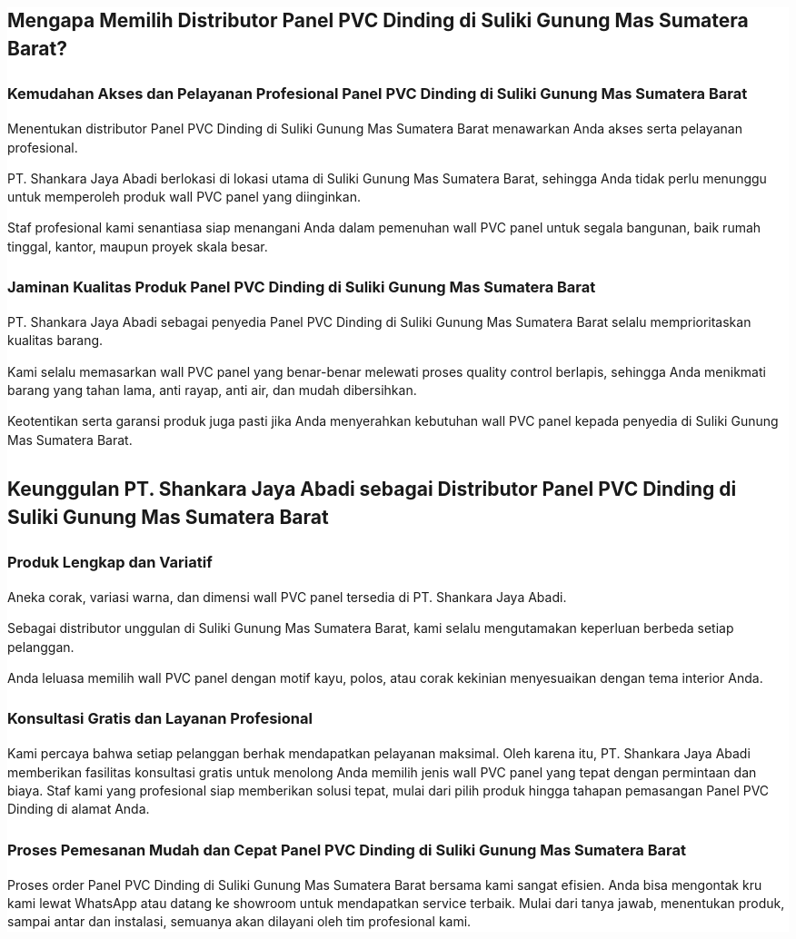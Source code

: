 
## Mengapa Memilih Distributor Panel PVC Dinding di Suliki Gunung Mas Sumatera Barat?

### Kemudahan Akses dan Pelayanan Profesional Panel PVC Dinding di Suliki Gunung Mas Sumatera Barat

Menentukan distributor Panel PVC Dinding di Suliki Gunung Mas Sumatera Barat menawarkan Anda akses serta pelayanan profesional.

PT. Shankara Jaya Abadi berlokasi di lokasi utama di Suliki Gunung Mas Sumatera Barat, sehingga Anda tidak perlu menunggu untuk memperoleh produk wall PVC panel yang diinginkan.

Staf profesional kami senantiasa siap menangani Anda dalam pemenuhan wall PVC panel untuk segala bangunan, baik rumah tinggal, kantor, maupun proyek skala besar.

### Jaminan Kualitas Produk Panel PVC Dinding di Suliki Gunung Mas Sumatera Barat

PT. Shankara Jaya Abadi sebagai penyedia Panel PVC Dinding di Suliki Gunung Mas Sumatera Barat selalu memprioritaskan kualitas barang.

Kami selalu memasarkan wall PVC panel yang benar-benar melewati proses quality control berlapis, sehingga Anda menikmati barang yang tahan lama, anti rayap, anti air, dan mudah dibersihkan.

Keotentikan serta garansi produk juga pasti jika Anda menyerahkan kebutuhan wall PVC panel kepada penyedia di Suliki Gunung Mas Sumatera Barat.

## Keunggulan PT. Shankara Jaya Abadi sebagai Distributor Panel PVC Dinding di Suliki Gunung Mas Sumatera Barat

### Produk Lengkap dan Variatif

Aneka corak, variasi warna, dan dimensi wall PVC panel tersedia di PT. Shankara Jaya Abadi.

Sebagai distributor unggulan di Suliki Gunung Mas Sumatera Barat, kami selalu mengutamakan keperluan berbeda setiap pelanggan.

Anda leluasa memilih wall PVC panel dengan motif kayu, polos, atau corak kekinian menyesuaikan dengan tema interior Anda.

### Konsultasi Gratis dan Layanan Profesional

Kami percaya bahwa setiap pelanggan berhak mendapatkan pelayanan maksimal. Oleh karena itu, PT. Shankara Jaya Abadi memberikan fasilitas konsultasi gratis untuk menolong Anda memilih jenis wall PVC panel yang tepat dengan permintaan dan biaya. Staf kami yang profesional siap memberikan solusi tepat, mulai dari pilih produk hingga tahapan pemasangan Panel PVC Dinding di alamat Anda.

### Proses Pemesanan Mudah dan Cepat Panel PVC Dinding di Suliki Gunung Mas Sumatera Barat

Proses order Panel PVC Dinding di Suliki Gunung Mas Sumatera Barat bersama kami sangat efisien. Anda bisa mengontak kru kami lewat WhatsApp atau datang ke showroom untuk mendapatkan service terbaik. Mulai dari tanya jawab, menentukan produk, sampai antar dan instalasi, semuanya akan dilayani oleh tim profesional kami.
